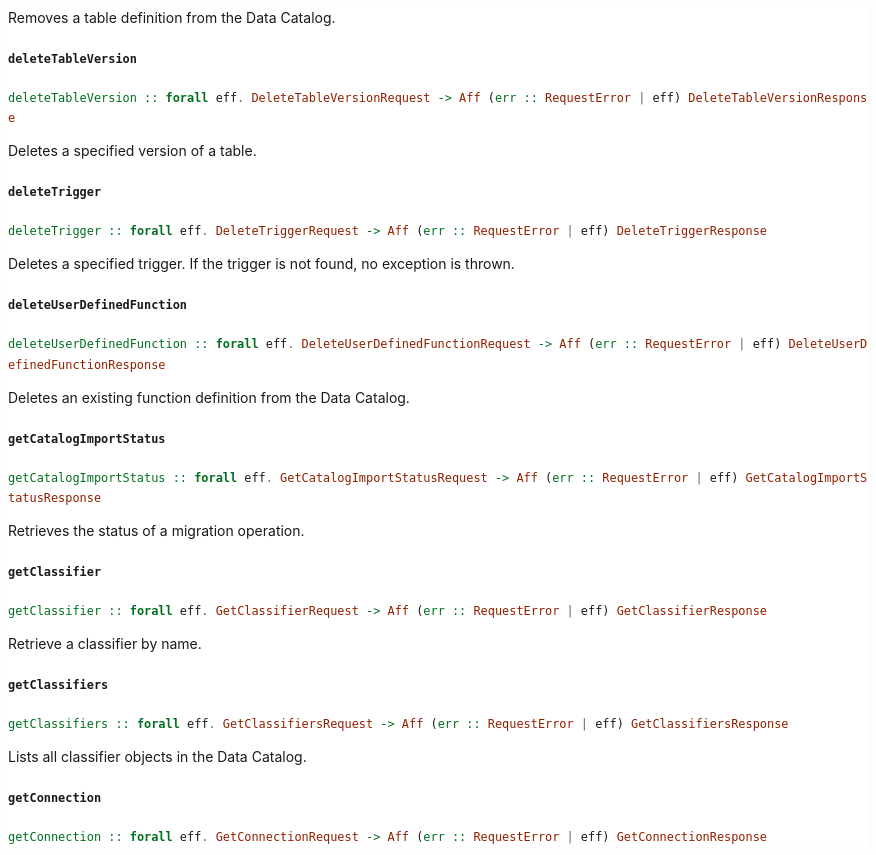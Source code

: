 <p>Removes a table definition from the Data Catalog.</p>

#### `deleteTableVersion`

``` purescript
deleteTableVersion :: forall eff. DeleteTableVersionRequest -> Aff (err :: RequestError | eff) DeleteTableVersionResponse
```

<p>Deletes a specified version of a table.</p>

#### `deleteTrigger`

``` purescript
deleteTrigger :: forall eff. DeleteTriggerRequest -> Aff (err :: RequestError | eff) DeleteTriggerResponse
```

<p>Deletes a specified trigger. If the trigger is not found, no exception is thrown.</p>

#### `deleteUserDefinedFunction`

``` purescript
deleteUserDefinedFunction :: forall eff. DeleteUserDefinedFunctionRequest -> Aff (err :: RequestError | eff) DeleteUserDefinedFunctionResponse
```

<p>Deletes an existing function definition from the Data Catalog.</p>

#### `getCatalogImportStatus`

``` purescript
getCatalogImportStatus :: forall eff. GetCatalogImportStatusRequest -> Aff (err :: RequestError | eff) GetCatalogImportStatusResponse
```

<p>Retrieves the status of a migration operation.</p>

#### `getClassifier`

``` purescript
getClassifier :: forall eff. GetClassifierRequest -> Aff (err :: RequestError | eff) GetClassifierResponse
```

<p>Retrieve a classifier by name.</p>

#### `getClassifiers`

``` purescript
getClassifiers :: forall eff. GetClassifiersRequest -> Aff (err :: RequestError | eff) GetClassifiersResponse
```

<p>Lists all classifier objects in the Data Catalog.</p>

#### `getConnection`

``` purescript
getConnection :: forall eff. GetConnectionRequest -> Aff (err :: RequestError | eff) GetConnectionResponse
```
